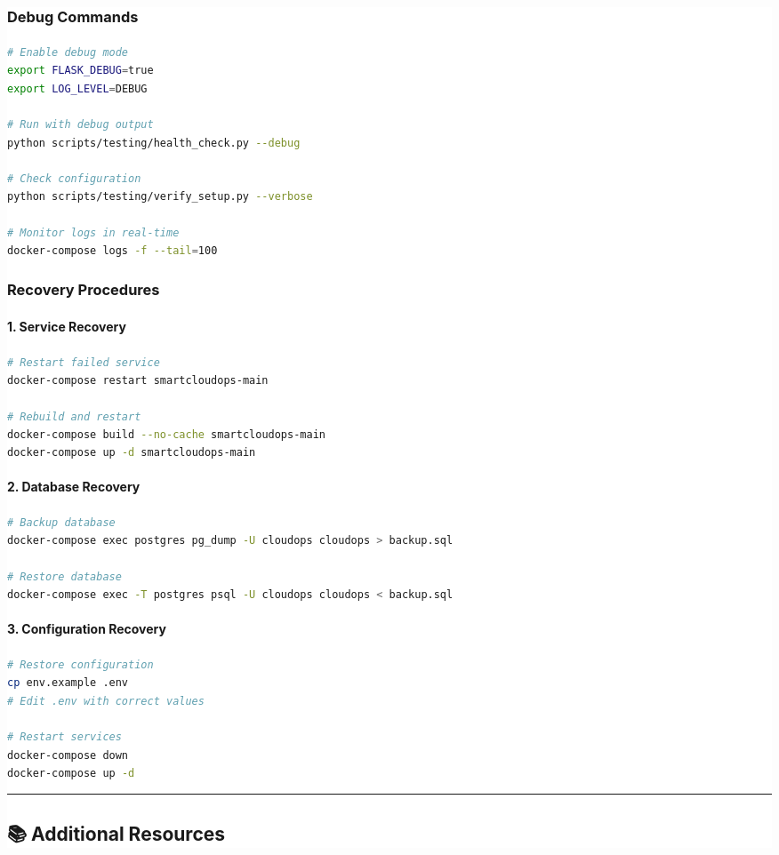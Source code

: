 ### Debug Commands
```bash
# Enable debug mode
export FLASK_DEBUG=true
export LOG_LEVEL=DEBUG

# Run with debug output
python scripts/testing/health_check.py --debug

# Check configuration
python scripts/testing/verify_setup.py --verbose

# Monitor logs in real-time
docker-compose logs -f --tail=100
```

### Recovery Procedures

#### 1. Service Recovery
```bash
# Restart failed service
docker-compose restart smartcloudops-main

# Rebuild and restart
docker-compose build --no-cache smartcloudops-main
docker-compose up -d smartcloudops-main
```

#### 2. Database Recovery
```bash
# Backup database
docker-compose exec postgres pg_dump -U cloudops cloudops > backup.sql

# Restore database
docker-compose exec -T postgres psql -U cloudops cloudops < backup.sql
```

#### 3. Configuration Recovery
```bash
# Restore configuration
cp env.example .env
# Edit .env with correct values

# Restart services
docker-compose down
docker-compose up -d
```

---

## 📚 Additional Resources
